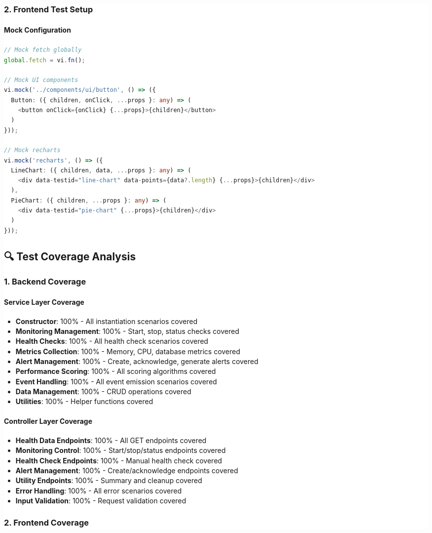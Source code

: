 ### 2. Frontend Test Setup

#### Mock Configuration
```typescript
// Mock fetch globally
global.fetch = vi.fn();

// Mock UI components
vi.mock('../components/ui/button', () => ({
  Button: ({ children, onClick, ...props }: any) => (
    <button onClick={onClick} {...props}>{children}</button>
  )
}));

// Mock recharts
vi.mock('recharts', () => ({
  LineChart: ({ children, data, ...props }: any) => (
    <div data-testid="line-chart" data-points={data?.length} {...props}>{children}</div>
  ),
  PieChart: ({ children, ...props }: any) => (
    <div data-testid="pie-chart" {...props}>{children}</div>
  )
}));
```

## 🔍 Test Coverage Analysis

### 1. Backend Coverage

#### Service Layer Coverage
- **Constructor**: 100% - All instantiation scenarios covered
- **Monitoring Management**: 100% - Start, stop, status checks covered
- **Health Checks**: 100% - All health check scenarios covered
- **Metrics Collection**: 100% - Memory, CPU, database metrics covered
- **Alert Management**: 100% - Create, acknowledge, generate alerts covered
- **Performance Scoring**: 100% - All scoring algorithms covered
- **Event Handling**: 100% - All event emission scenarios covered
- **Data Management**: 100% - CRUD operations covered
- **Utilities**: 100% - Helper functions covered

#### Controller Layer Coverage
- **Health Data Endpoints**: 100% - All GET endpoints covered
- **Monitoring Control**: 100% - Start/stop/status endpoints covered
- **Health Check Endpoints**: 100% - Manual health check covered
- **Alert Management**: 100% - Create/acknowledge endpoints covered
- **Utility Endpoints**: 100% - Summary and cleanup covered
- **Error Handling**: 100% - All error scenarios covered
- **Input Validation**: 100% - Request validation covered

### 2. Frontend Coverage
